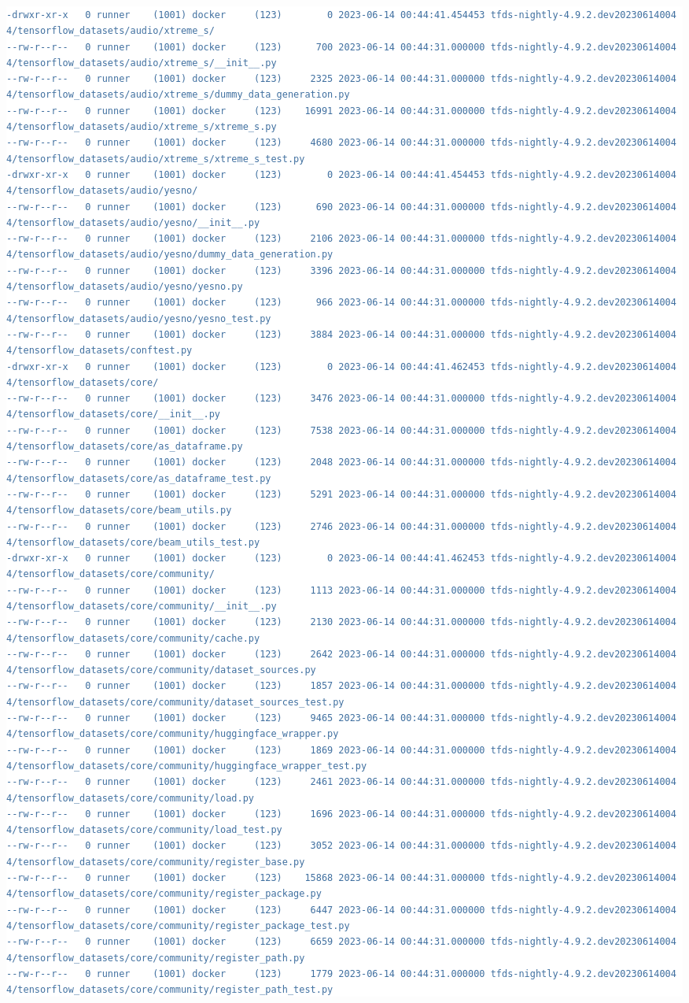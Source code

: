 ```diff
-drwxr-xr-x   0 runner    (1001) docker     (123)        0 2023-06-14 00:44:41.454453 tfds-nightly-4.9.2.dev202306140044/tensorflow_datasets/audio/xtreme_s/
--rw-r--r--   0 runner    (1001) docker     (123)      700 2023-06-14 00:44:31.000000 tfds-nightly-4.9.2.dev202306140044/tensorflow_datasets/audio/xtreme_s/__init__.py
--rw-r--r--   0 runner    (1001) docker     (123)     2325 2023-06-14 00:44:31.000000 tfds-nightly-4.9.2.dev202306140044/tensorflow_datasets/audio/xtreme_s/dummy_data_generation.py
--rw-r--r--   0 runner    (1001) docker     (123)    16991 2023-06-14 00:44:31.000000 tfds-nightly-4.9.2.dev202306140044/tensorflow_datasets/audio/xtreme_s/xtreme_s.py
--rw-r--r--   0 runner    (1001) docker     (123)     4680 2023-06-14 00:44:31.000000 tfds-nightly-4.9.2.dev202306140044/tensorflow_datasets/audio/xtreme_s/xtreme_s_test.py
-drwxr-xr-x   0 runner    (1001) docker     (123)        0 2023-06-14 00:44:41.454453 tfds-nightly-4.9.2.dev202306140044/tensorflow_datasets/audio/yesno/
--rw-r--r--   0 runner    (1001) docker     (123)      690 2023-06-14 00:44:31.000000 tfds-nightly-4.9.2.dev202306140044/tensorflow_datasets/audio/yesno/__init__.py
--rw-r--r--   0 runner    (1001) docker     (123)     2106 2023-06-14 00:44:31.000000 tfds-nightly-4.9.2.dev202306140044/tensorflow_datasets/audio/yesno/dummy_data_generation.py
--rw-r--r--   0 runner    (1001) docker     (123)     3396 2023-06-14 00:44:31.000000 tfds-nightly-4.9.2.dev202306140044/tensorflow_datasets/audio/yesno/yesno.py
--rw-r--r--   0 runner    (1001) docker     (123)      966 2023-06-14 00:44:31.000000 tfds-nightly-4.9.2.dev202306140044/tensorflow_datasets/audio/yesno/yesno_test.py
--rw-r--r--   0 runner    (1001) docker     (123)     3884 2023-06-14 00:44:31.000000 tfds-nightly-4.9.2.dev202306140044/tensorflow_datasets/conftest.py
-drwxr-xr-x   0 runner    (1001) docker     (123)        0 2023-06-14 00:44:41.462453 tfds-nightly-4.9.2.dev202306140044/tensorflow_datasets/core/
--rw-r--r--   0 runner    (1001) docker     (123)     3476 2023-06-14 00:44:31.000000 tfds-nightly-4.9.2.dev202306140044/tensorflow_datasets/core/__init__.py
--rw-r--r--   0 runner    (1001) docker     (123)     7538 2023-06-14 00:44:31.000000 tfds-nightly-4.9.2.dev202306140044/tensorflow_datasets/core/as_dataframe.py
--rw-r--r--   0 runner    (1001) docker     (123)     2048 2023-06-14 00:44:31.000000 tfds-nightly-4.9.2.dev202306140044/tensorflow_datasets/core/as_dataframe_test.py
--rw-r--r--   0 runner    (1001) docker     (123)     5291 2023-06-14 00:44:31.000000 tfds-nightly-4.9.2.dev202306140044/tensorflow_datasets/core/beam_utils.py
--rw-r--r--   0 runner    (1001) docker     (123)     2746 2023-06-14 00:44:31.000000 tfds-nightly-4.9.2.dev202306140044/tensorflow_datasets/core/beam_utils_test.py
-drwxr-xr-x   0 runner    (1001) docker     (123)        0 2023-06-14 00:44:41.462453 tfds-nightly-4.9.2.dev202306140044/tensorflow_datasets/core/community/
--rw-r--r--   0 runner    (1001) docker     (123)     1113 2023-06-14 00:44:31.000000 tfds-nightly-4.9.2.dev202306140044/tensorflow_datasets/core/community/__init__.py
--rw-r--r--   0 runner    (1001) docker     (123)     2130 2023-06-14 00:44:31.000000 tfds-nightly-4.9.2.dev202306140044/tensorflow_datasets/core/community/cache.py
--rw-r--r--   0 runner    (1001) docker     (123)     2642 2023-06-14 00:44:31.000000 tfds-nightly-4.9.2.dev202306140044/tensorflow_datasets/core/community/dataset_sources.py
--rw-r--r--   0 runner    (1001) docker     (123)     1857 2023-06-14 00:44:31.000000 tfds-nightly-4.9.2.dev202306140044/tensorflow_datasets/core/community/dataset_sources_test.py
--rw-r--r--   0 runner    (1001) docker     (123)     9465 2023-06-14 00:44:31.000000 tfds-nightly-4.9.2.dev202306140044/tensorflow_datasets/core/community/huggingface_wrapper.py
--rw-r--r--   0 runner    (1001) docker     (123)     1869 2023-06-14 00:44:31.000000 tfds-nightly-4.9.2.dev202306140044/tensorflow_datasets/core/community/huggingface_wrapper_test.py
--rw-r--r--   0 runner    (1001) docker     (123)     2461 2023-06-14 00:44:31.000000 tfds-nightly-4.9.2.dev202306140044/tensorflow_datasets/core/community/load.py
--rw-r--r--   0 runner    (1001) docker     (123)     1696 2023-06-14 00:44:31.000000 tfds-nightly-4.9.2.dev202306140044/tensorflow_datasets/core/community/load_test.py
--rw-r--r--   0 runner    (1001) docker     (123)     3052 2023-06-14 00:44:31.000000 tfds-nightly-4.9.2.dev202306140044/tensorflow_datasets/core/community/register_base.py
--rw-r--r--   0 runner    (1001) docker     (123)    15868 2023-06-14 00:44:31.000000 tfds-nightly-4.9.2.dev202306140044/tensorflow_datasets/core/community/register_package.py
--rw-r--r--   0 runner    (1001) docker     (123)     6447 2023-06-14 00:44:31.000000 tfds-nightly-4.9.2.dev202306140044/tensorflow_datasets/core/community/register_package_test.py
--rw-r--r--   0 runner    (1001) docker     (123)     6659 2023-06-14 00:44:31.000000 tfds-nightly-4.9.2.dev202306140044/tensorflow_datasets/core/community/register_path.py
--rw-r--r--   0 runner    (1001) docker     (123)     1779 2023-06-14 00:44:31.000000 tfds-nightly-4.9.2.dev202306140044/tensorflow_datasets/core/community/register_path_test.py
```